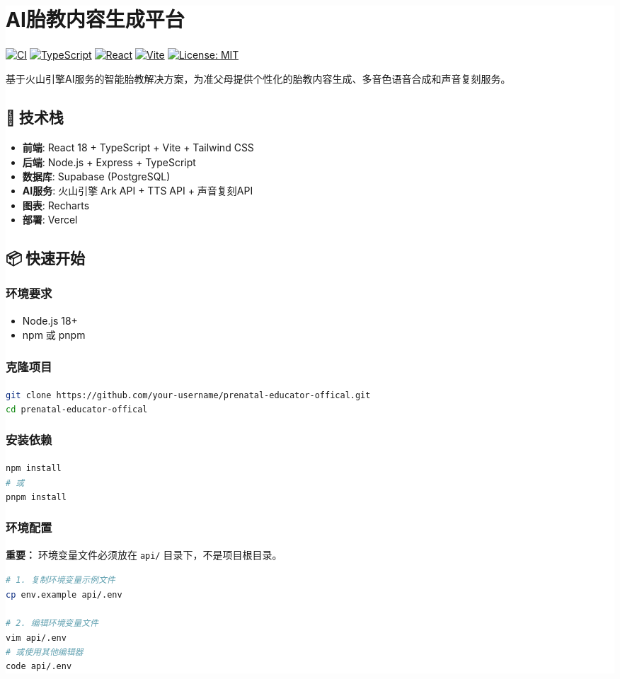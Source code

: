 # AI胎教内容生成平台

[![CI](https://github.com/your-username/prenatal-educator-offical/actions/workflows/ci.yml/badge.svg)](https://github.com/your-username/prenatal-educator-offical/actions/workflows/ci.yml)
[![TypeScript](https://img.shields.io/badge/TypeScript-007ACC?style=flat&logo=typescript&logoColor=white)](https://www.typescriptlang.org/)
[![React](https://img.shields.io/badge/React-20232A?style=flat&logo=react&logoColor=61DAFB)](https://reactjs.org/)
[![Vite](https://img.shields.io/badge/Vite-646CFF?style=flat&logo=vite&logoColor=white)](https://vitejs.dev/)
[![License: MIT](https://img.shields.io/badge/License-MIT-yellow.svg)](https://opensource.org/licenses/MIT)

基于火山引擎AI服务的智能胎教解决方案，为准父母提供个性化的胎教内容生成、多音色语音合成和声音复刻服务。

## 🚀 技术栈

- **前端**: React 18 + TypeScript + Vite + Tailwind CSS
- **后端**: Node.js + Express + TypeScript
- **数据库**: Supabase (PostgreSQL)
- **AI服务**: 火山引擎 Ark API + TTS API + 声音复刻API
- **图表**: Recharts
- **部署**: Vercel

## 📦 快速开始

### 环境要求
- Node.js 18+
- npm 或 pnpm

### 克隆项目
```bash
git clone https://github.com/your-username/prenatal-educator-offical.git
cd prenatal-educator-offical
```

### 安装依赖
```bash
npm install
# 或
pnpm install
```

### 环境配置

**重要：** 环境变量文件必须放在 `api/` 目录下，不是项目根目录。

```bash
# 1. 复制环境变量示例文件
cp env.example api/.env

# 2. 编辑环境变量文件
vim api/.env
# 或使用其他编辑器
code api/.env
```

